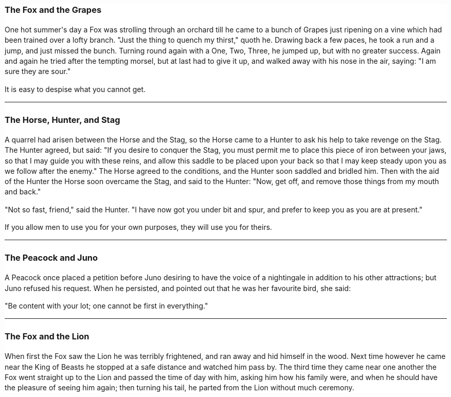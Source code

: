 
### The Fox and the Grapes

One hot summer's day a Fox was strolling through an orchard
till he came to a bunch of Grapes just ripening on a vine which
had been trained over a lofty branch.  "Just the thing to quench
my thirst," quoth he.  Drawing back a few paces, he took a run and
a jump, and just missed the bunch.  Turning round again with a
One, Two, Three, he jumped up, but with no greater success.  Again
and again he tried after the tempting morsel, but at last had to
give it up, and walked away with his nose in the air, saying: "I
am sure they are sour."

It is easy to despise what you cannot get.

---

### The Horse, Hunter, and Stag

A quarrel had arisen between the Horse and the Stag, so the
Horse came to a Hunter to ask his help to take revenge on the
Stag.  The Hunter agreed, but said: "If you desire to conquer the
Stag, you must permit me to place this piece of iron between your
jaws, so that I may guide you with these reins, and allow this
saddle to be placed upon your back so that I may keep steady upon
you as we follow after the enemy."  The Horse agreed to the
conditions, and the Hunter soon saddled and bridled him.  Then
with the aid of the Hunter the Horse soon overcame the Stag, and
said to the Hunter: "Now, get off, and remove those things from my
mouth and back."

"Not so fast, friend," said the Hunter.  "I have now got you
under bit and spur, and prefer to keep you as you are at present."

If you allow men to use you for your own purposes,
they will use you for theirs.

---

### The Peacock and Juno

A Peacock once placed a petition before Juno desiring to have
the voice of a nightingale in addition to his other attractions;
but Juno refused his request.  When he persisted, and pointed out
that he was her favourite bird, she said:

"Be content with your lot;
one cannot be first in everything."

---

### The Fox and the Lion

When first the Fox saw the Lion he was terribly frightened,
and ran away and hid himself in the wood.  Next time however he
came near the King of Beasts he stopped at a safe distance and
watched him pass by.  The third time they came near one another
the Fox went straight up to the Lion and passed the time of day
with him, asking him how his family were, and when he should have
the pleasure of seeing him again; then turning his tail, he parted
from the Lion without much ceremony.
